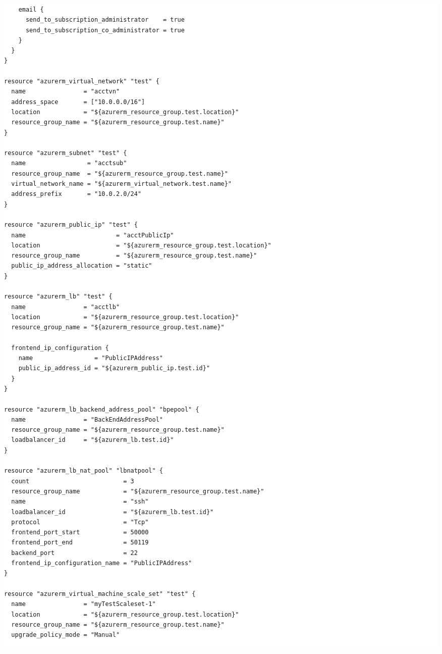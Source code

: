 ```hcl
    email {
      send_to_subscription_administrator    = true
      send_to_subscription_co_administrator = true
    }
  }
}

resource "azurerm_virtual_network" "test" { 
  name                = "acctvn" 
  address_space       = ["10.0.0.0/16"] 
  location            = "${azurerm_resource_group.test.location}" 
  resource_group_name = "${azurerm_resource_group.test.name}" 
} 
 
resource "azurerm_subnet" "test" { 
  name                 = "acctsub" 
  resource_group_name  = "${azurerm_resource_group.test.name}" 
  virtual_network_name = "${azurerm_virtual_network.test.name}" 
  address_prefix       = "10.0.2.0/24" 
} 
 
resource "azurerm_public_ip" "test" { 
  name                         = "acctPublicIp" 
  location                     = "${azurerm_resource_group.test.location}" 
  resource_group_name          = "${azurerm_resource_group.test.name}" 
  public_ip_address_allocation = "static" 
} 
 
resource "azurerm_lb" "test" { 
  name                = "acctlb" 
  location            = "${azurerm_resource_group.test.location}" 
  resource_group_name = "${azurerm_resource_group.test.name}" 

  frontend_ip_configuration { 
    name                 = "PublicIPAddress" 
    public_ip_address_id = "${azurerm_public_ip.test.id}" 
  } 
} 
 
resource "azurerm_lb_backend_address_pool" "bpepool" { 
  name                = "BackEndAddressPool" 
  resource_group_name = "${azurerm_resource_group.test.name}" 
  loadbalancer_id     = "${azurerm_lb.test.id}" 
} 
 
resource "azurerm_lb_nat_pool" "lbnatpool" { 
  count                          = 3 
  resource_group_name            = "${azurerm_resource_group.test.name}" 
  name                           = "ssh" 
  loadbalancer_id                = "${azurerm_lb.test.id}" 
  protocol                       = "Tcp" 
  frontend_port_start            = 50000 
  frontend_port_end              = 50119 
  backend_port                   = 22 
  frontend_ip_configuration_name = "PublicIPAddress" 
} 
 
resource "azurerm_virtual_machine_scale_set" "test" { 
  name                = "myTestScaleset-1" 
  location            = "${azurerm_resource_group.test.location}" 
  resource_group_name = "${azurerm_resource_group.test.name}" 
  upgrade_policy_mode = "Manual" 
 
```
